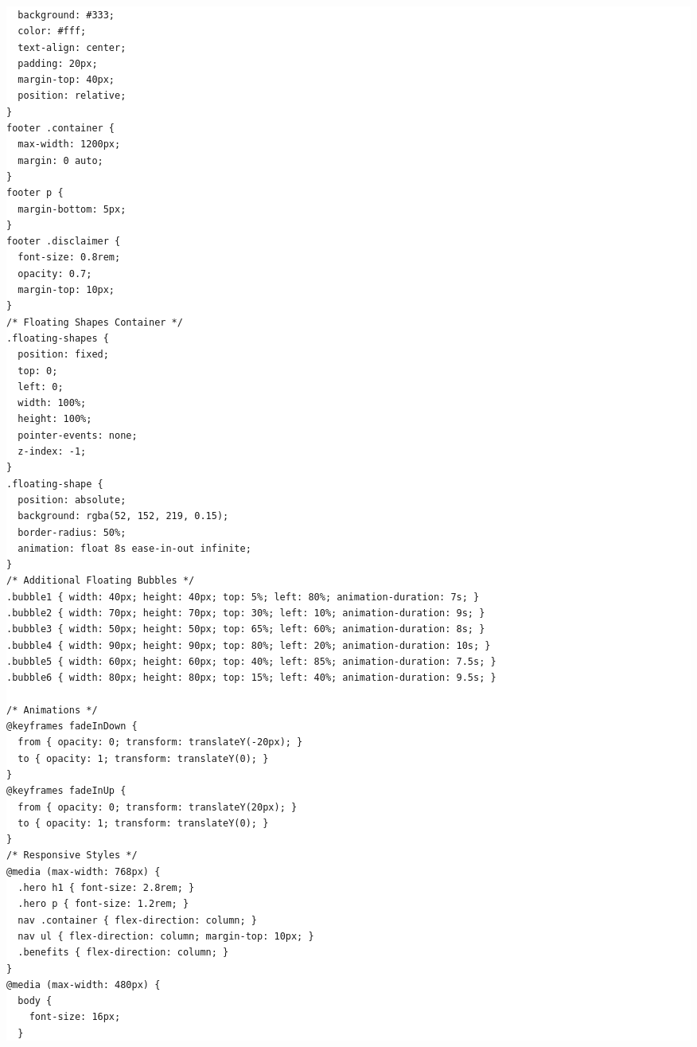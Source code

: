       background: #333;
      color: #fff;
      text-align: center;
      padding: 20px;
      margin-top: 40px;
      position: relative;
    }
    footer .container {
      max-width: 1200px;
      margin: 0 auto;
    }
    footer p {
      margin-bottom: 5px;
    }
    footer .disclaimer {
      font-size: 0.8rem;
      opacity: 0.7;
      margin-top: 10px;
    }
    /* Floating Shapes Container */
    .floating-shapes {
      position: fixed;
      top: 0;
      left: 0;
      width: 100%;
      height: 100%;
      pointer-events: none;
      z-index: -1;
    }
    .floating-shape {
      position: absolute;
      background: rgba(52, 152, 219, 0.15);
      border-radius: 50%;
      animation: float 8s ease-in-out infinite;
    }
    /* Additional Floating Bubbles */
    .bubble1 { width: 40px; height: 40px; top: 5%; left: 80%; animation-duration: 7s; }
    .bubble2 { width: 70px; height: 70px; top: 30%; left: 10%; animation-duration: 9s; }
    .bubble3 { width: 50px; height: 50px; top: 65%; left: 60%; animation-duration: 8s; }
    .bubble4 { width: 90px; height: 90px; top: 80%; left: 20%; animation-duration: 10s; }
    .bubble5 { width: 60px; height: 60px; top: 40%; left: 85%; animation-duration: 7.5s; }
    .bubble6 { width: 80px; height: 80px; top: 15%; left: 40%; animation-duration: 9.5s; }

    /* Animations */
    @keyframes fadeInDown {
      from { opacity: 0; transform: translateY(-20px); }
      to { opacity: 1; transform: translateY(0); }
    }
    @keyframes fadeInUp {
      from { opacity: 0; transform: translateY(20px); }
      to { opacity: 1; transform: translateY(0); }
    }
    /* Responsive Styles */
    @media (max-width: 768px) {
      .hero h1 { font-size: 2.8rem; }
      .hero p { font-size: 1.2rem; }
      nav .container { flex-direction: column; }
      nav ul { flex-direction: column; margin-top: 10px; }
      .benefits { flex-direction: column; }
    }
    @media (max-width: 480px) {
      body {
        font-size: 16px;
      }